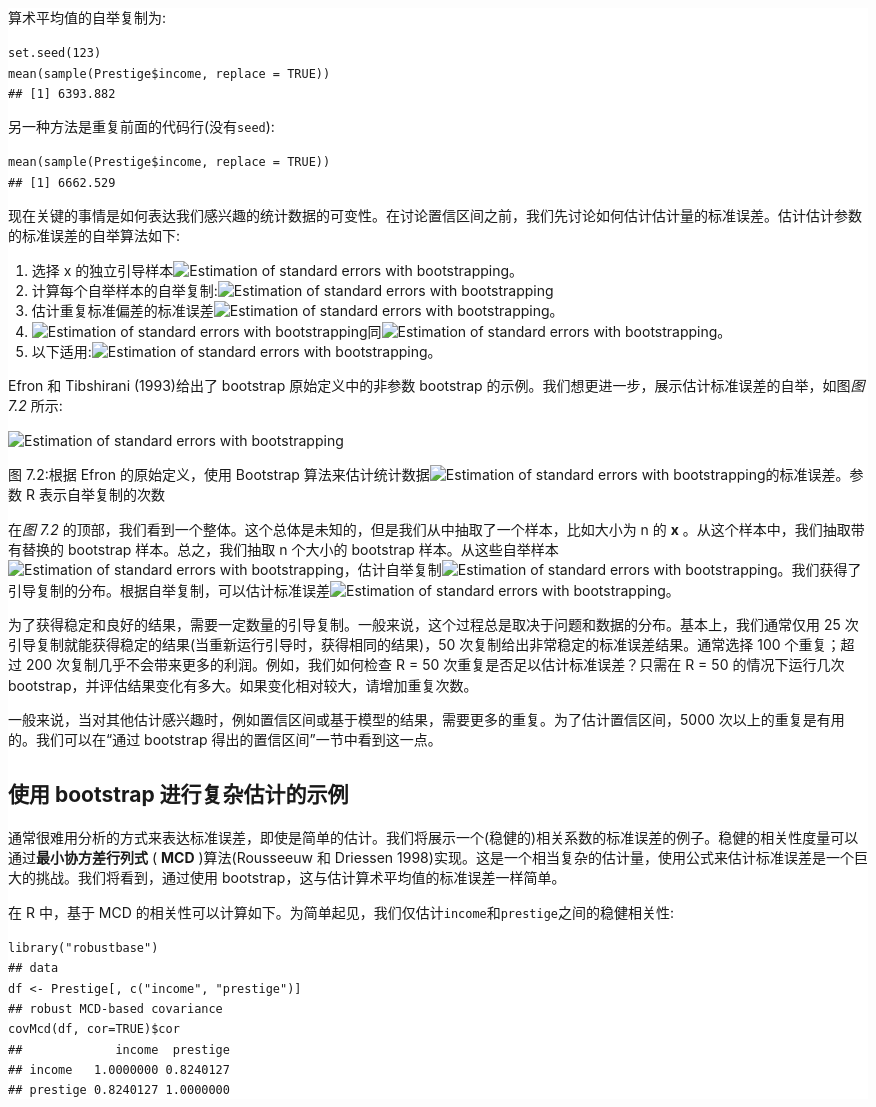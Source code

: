 算术平均值的自举复制为:

```
set.seed(123)
mean(sample(Prestige$income, replace = TRUE))
## [1] 6393.882

```

另一种方法是重复前面的代码行(没有`seed`):

```
mean(sample(Prestige$income, replace = TRUE))
## [1] 6662.529

```

现在关键的事情是如何表达我们感兴趣的统计数据的可变性。在讨论置信区间之前，我们先讨论如何估计估计量的标准误差。估计估计参数的标准误差的自举算法如下:

1.  选择 x 的独立引导样本![Estimation of standard errors with bootstrapping](Images/B05113_07_41.jpg)。
2.  计算每个自举样本的自举复制:![Estimation of standard errors with bootstrapping](Images/B05113_07_42.jpg)
3.  估计重复标准偏差的标准误差![Estimation of standard errors with bootstrapping](Images/B05113_07_46.jpg)。
4.  ![Estimation of standard errors with bootstrapping](Images/B05113_07_43.jpg)同![Estimation of standard errors with bootstrapping](Images/B05113_07_44.jpg)。
5.  以下适用:![Estimation of standard errors with bootstrapping](Images/B05113_07_45.jpg)。

Efron 和 Tibshirani (1993)给出了 bootstrap 原始定义中的非参数 bootstrap 的示例。我们想更进一步，展示估计标准误差的自举，如图*图 7.2* 所示:

![Estimation of standard errors with bootstrapping](Images/B05113_07_02.jpg)

图 7.2:根据 Efron 的原始定义，使用 Bootstrap 算法来估计统计数据![Estimation of standard errors with bootstrapping](Images/B05113_07_20.jpg)的标准误差。参数 R 表示自举复制的次数

在*图 7.2* 的顶部，我们看到一个整体。这个总体是未知的，但是我们从中抽取了一个样本，比如大小为 n 的 **x** 。从这个样本中，我们抽取带有替换的 bootstrap 样本。总之，我们抽取 n 个大小的 bootstrap 样本。从这些自举样本![Estimation of standard errors with bootstrapping](Images/B05113_07_47.jpg)，估计自举复制![Estimation of standard errors with bootstrapping](Images/B05113_07_48.jpg)。我们获得了引导复制的分布。根据自举复制，可以估计标准误差![Estimation of standard errors with bootstrapping](Images/B05113_07_49.jpg)。

为了获得稳定和良好的结果，需要一定数量的引导复制。一般来说，这个过程总是取决于问题和数据的分布。基本上，我们通常仅用 25 次引导复制就能获得稳定的结果(当重新运行引导时，获得相同的结果)，50 次复制给出非常稳定的标准误差结果。通常选择 100 个重复；超过 200 次复制几乎不会带来更多的利润。例如，我们如何检查 R = 50 次重复是否足以估计标准误差？只需在 R = 50 的情况下运行几次 bootstrap，并评估结果变化有多大。如果变化相对较大，请增加重复次数。

一般来说，当对其他估计感兴趣时，例如置信区间或基于模型的结果，需要更多的重复。为了估计置信区间，5000 次以上的重复是有用的。我们可以在“通过 bootstrap 得出的置信区间”一节中看到这一点。

## 使用 bootstrap 进行复杂估计的示例

通常很难用分析的方式来表达标准误差，即使是简单的估计。我们将展示一个(稳健的)相关系数的标准误差的例子。稳健的相关性度量可以通过**最小协方差行列式** ( **MCD** )算法(Rousseeuw 和 Driessen 1998)实现。这是一个相当复杂的估计量，使用公式来估计标准误差是一个巨大的挑战。我们将看到，通过使用 bootstrap，这与估计算术平均值的标准误差一样简单。

在 R 中，基于 MCD 的相关性可以计算如下。为简单起见，我们仅估计`income`和`prestige`之间的稳健相关性:

```
library("robustbase")
## data
df <- Prestige[, c("income", "prestige")]
## robust MCD-based covariance
covMcd(df, cor=TRUE)$cor
##             income  prestige
## income   1.0000000 0.8240127
## prestige 0.8240127 1.0000000

```
